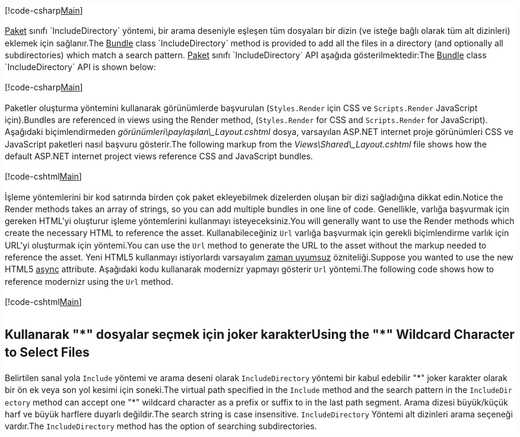 [!code-csharp[Main](bundling-and-minification/samples/sample8.cs)]

<span data-ttu-id="92a6a-208">[Paket](https://msdn.microsoft.com/library/system.web.optimization.bundle(v=VS.110).aspx) sınıfı `IncludeDirectory` yöntemi, bir arama deseniyle eşleşen tüm dosyaları bir dizin (ve isteğe bağlı olarak tüm alt dizinleri) eklemek için sağlanır.</span><span class="sxs-lookup"><span data-stu-id="92a6a-208">The [Bundle](https://msdn.microsoft.com/library/system.web.optimization.bundle(v=VS.110).aspx) class `IncludeDirectory` method is provided to add all the files in a directory (and optionally all subdirectories) which match a search pattern.</span></span> <span data-ttu-id="92a6a-209">[Paket](https://msdn.microsoft.com/library/system.web.optimization.bundle(v=VS.110).aspx) sınıfı `IncludeDirectory` API aşağıda gösterilmektedir:</span><span class="sxs-lookup"><span data-stu-id="92a6a-209">The [Bundle](https://msdn.microsoft.com/library/system.web.optimization.bundle(v=VS.110).aspx) class `IncludeDirectory` API is shown below:</span></span>

[!code-csharp[Main](bundling-and-minification/samples/sample9.cs)]

<span data-ttu-id="92a6a-210">Paketler oluşturma yöntemini kullanarak görünümlerde başvurulan (`Styles.Render` için CSS ve `Scripts.Render` JavaScript için).</span><span class="sxs-lookup"><span data-stu-id="92a6a-210">Bundles are referenced in views using the Render method, (`Styles.Render` for CSS and `Scripts.Render` for JavaScript).</span></span> <span data-ttu-id="92a6a-211">Aşağıdaki biçimlendirmeden *görünümleri\\paylaşılan\\\_Layout.cshtml* dosya, varsayılan ASP.NET internet proje görünümleri CSS ve JavaScript paketleri nasıl başvuru gösterir.</span><span class="sxs-lookup"><span data-stu-id="92a6a-211">The following markup from the *Views\\Shared\\\_Layout.cshtml* file shows how the default ASP.NET internet project views reference CSS and JavaScript bundles.</span></span>

[!code-cshtml[Main](bundling-and-minification/samples/sample10.cshtml?highlight=5-6,11)]

<span data-ttu-id="92a6a-212">İşleme yöntemlerini bir kod satırında birden çok paket ekleyebilmek dizelerden oluşan bir dizi sağladığına dikkat edin.</span><span class="sxs-lookup"><span data-stu-id="92a6a-212">Notice the Render methods takes an array of strings, so you can add multiple bundles in one line of code.</span></span> <span data-ttu-id="92a6a-213">Genellikle, varlığa başvurmak için gereken HTML'yi oluşturur işleme yöntemlerini kullanmayı isteyeceksiniz.</span><span class="sxs-lookup"><span data-stu-id="92a6a-213">You will generally want to use the Render methods which create the necessary HTML to reference the asset.</span></span> <span data-ttu-id="92a6a-214">Kullanabileceğiniz `Url` varlığa başvurmak için gerekli biçimlendirme varlık için URL'yi oluşturmak için yöntemi.</span><span class="sxs-lookup"><span data-stu-id="92a6a-214">You can use the `Url` method to generate the URL to the asset without the markup needed to reference the asset.</span></span> <span data-ttu-id="92a6a-215">Yeni HTML5 kullanmayı istiyorlardı varsayalım [zaman uyumsuz](http://www.whatwg.org/specs/web-apps/current-work/#attr-script-async) özniteliği.</span><span class="sxs-lookup"><span data-stu-id="92a6a-215">Suppose you wanted to use the new HTML5 [async](http://www.whatwg.org/specs/web-apps/current-work/#attr-script-async) attribute.</span></span> <span data-ttu-id="92a6a-216">Aşağıdaki kodu kullanarak modernizr yapmayı gösterir `Url` yöntemi.</span><span class="sxs-lookup"><span data-stu-id="92a6a-216">The following code shows how to reference modernizr using the `Url` method.</span></span>

[!code-cshtml[Main](bundling-and-minification/samples/sample11.cshtml?highlight=11)]

## <a name="using-the--wildcard-character-to-select-files"></a><span data-ttu-id="92a6a-217">Kullanarak "\*" dosyalar seçmek için joker karakter</span><span class="sxs-lookup"><span data-stu-id="92a6a-217">Using the "\*" Wildcard Character to Select Files</span></span>

<span data-ttu-id="92a6a-218">Belirtilen sanal yola `Include` yöntemi ve arama deseni olarak `IncludeDirectory` yöntemi bir kabul edebilir "\*" joker karakter olarak bir ön ek veya son yol kesimi için soneki.</span><span class="sxs-lookup"><span data-stu-id="92a6a-218">The virtual path specified in the `Include` method and the search pattern in the `IncludeDirectory` method can accept one "\*" wildcard character as a prefix or suffix to in the last path segment.</span></span> <span data-ttu-id="92a6a-219">Arama dizesi büyük/küçük harf ve büyük harflere duyarlı değildir.</span><span class="sxs-lookup"><span data-stu-id="92a6a-219">The search string is case insensitive.</span></span> <span data-ttu-id="92a6a-220">`IncludeDirectory` Yöntemi alt dizinleri arama seçeneği vardır.</span><span class="sxs-lookup"><span data-stu-id="92a6a-220">The `IncludeDirectory` method has the option of searching subdirectories.</span></span>
